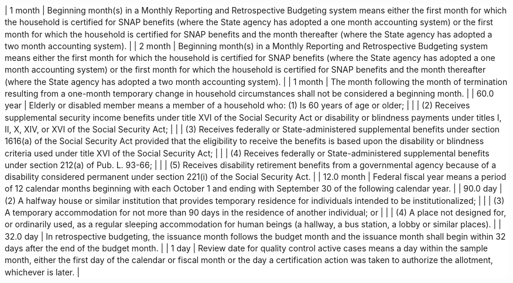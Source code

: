 | 1 month    | Beginning month(s) in a Monthly Reporting and Retrospective Budgeting system means either the first month for which the household is certified for SNAP benefits (where the State agency has adopted a one month accounting system) or the first month for which the household is certified for SNAP benefits and the month thereafter (where the State agency has adopted a two month accounting system). |
| 2 month    | Beginning month(s) in a Monthly Reporting and Retrospective Budgeting system means either the first month for which the household is certified for SNAP benefits (where the State agency has adopted a one month accounting system) or the first month for which the household is certified for SNAP benefits and the month thereafter (where the State agency has adopted a two month accounting system). |
| 1 month    | The month following the month of termination resulting from a one-month temporary change in household circumstances shall not be considered a beginning month.                                                                                                                                                                                                                                             |
| 60.0 year  | Elderly or disabled member means a member of a household who: (1) Is 60 years of age or older;                                                                                                                                                                                                                                                                                                             |
|            |               (2) Receives supplemental security income benefits under title XVI of the Social Security Act or disability or blindness payments under titles I, II, X, XIV, or XVI of the Social Security Act;                                                                                                                                                                                             |
|            |               (3) Receives federally or State-administered supplemental benefits under section 1616(a) of the Social Security Act provided that the eligibility to receive the benefits is based upon the disability or blindness criteria used under title XVI of the Social Security Act;                                                                                                                |
|            |               (4) Receives federally or State-administered supplemental benefits under section 212(a) of Pub. L. 93-66;                                                                                                                                                                                                                                                                                    |
|            |               (5) Receives disability retirement benefits from a governmental agency because of a disability considered permanent under section 221(i) of the Social Security Act.                                                                                                                                                                                                                         |
| 12.0 month | Federal fiscal year means a period of 12 calendar months beginning with each October 1 and ending with September 30 of the following calendar year.                                                                                                                                                                                                                                                        |
| 90.0 day   | (2) A halfway house or similar institution that provides temporary residence for individuals intended to be institutionalized;                                                                                                                                                                                                                                                                             |
|            |               (3) A temporary accommodation for not more than 90 days in the residence of another individual; or                                                                                                                                                                                                                                                                                           |
|            |               (4) A place not designed for, or ordinarily used, as a regular sleeping accommodation for human beings (a hallway, a bus station, a lobby or similar places).                                                                                                                                                                                                                                |
| 32.0 day   | In retrospective budgeting, the issuance month follows the budget month and the issuance month shall begin within 32 days after the end of the budget month.                                                                                                                                                                                                                                               |
| 1 day      | Review date for quality control active cases means a day within the sample month, either the first day of the calendar or fiscal month or the day a certification action was taken to authorize the allotment, whichever is later.                                                                                                                                                                         |